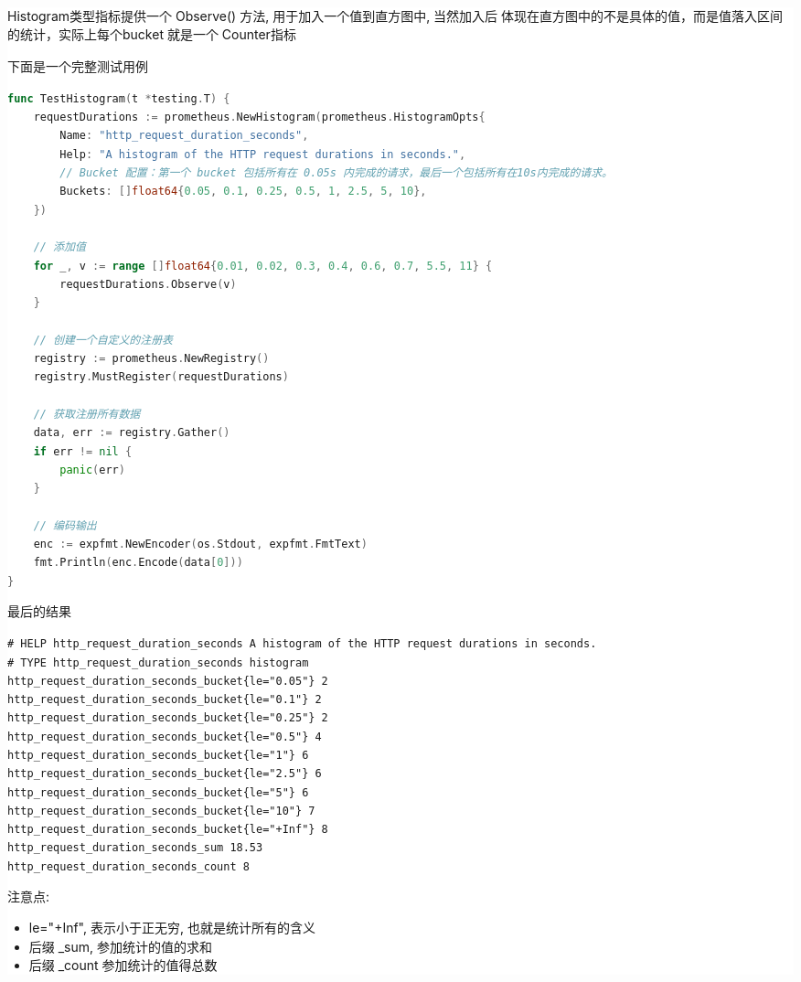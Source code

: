 Histogram类型指标提供一个 Observe() 方法, 用于加入一个值到直方图中, 当然加入后 体现在直方图中的不是具体的值，而是值落入区间的统计，实际上每个bucket 就是一个 Counter指标

下面是一个完整测试用例
```go
func TestHistogram(t *testing.T) {
	requestDurations := prometheus.NewHistogram(prometheus.HistogramOpts{
		Name: "http_request_duration_seconds",
		Help: "A histogram of the HTTP request durations in seconds.",
		// Bucket 配置：第一个 bucket 包括所有在 0.05s 内完成的请求，最后一个包括所有在10s内完成的请求。
		Buckets: []float64{0.05, 0.1, 0.25, 0.5, 1, 2.5, 5, 10},
	})

	// 添加值
	for _, v := range []float64{0.01, 0.02, 0.3, 0.4, 0.6, 0.7, 5.5, 11} {
		requestDurations.Observe(v)
	}

	// 创建一个自定义的注册表
	registry := prometheus.NewRegistry()
	registry.MustRegister(requestDurations)

	// 获取注册所有数据
	data, err := registry.Gather()
	if err != nil {
		panic(err)
	}

	// 编码输出
	enc := expfmt.NewEncoder(os.Stdout, expfmt.FmtText)
	fmt.Println(enc.Encode(data[0]))
}
```

最后的结果
```
# HELP http_request_duration_seconds A histogram of the HTTP request durations in seconds.
# TYPE http_request_duration_seconds histogram
http_request_duration_seconds_bucket{le="0.05"} 2
http_request_duration_seconds_bucket{le="0.1"} 2
http_request_duration_seconds_bucket{le="0.25"} 2
http_request_duration_seconds_bucket{le="0.5"} 4
http_request_duration_seconds_bucket{le="1"} 6
http_request_duration_seconds_bucket{le="2.5"} 6
http_request_duration_seconds_bucket{le="5"} 6
http_request_duration_seconds_bucket{le="10"} 7
http_request_duration_seconds_bucket{le="+Inf"} 8
http_request_duration_seconds_sum 18.53
http_request_duration_seconds_count 8
```

注意点:
+ le="+Inf", 表示小于正无穷, 也就是统计所有的含义
+ 后缀 _sum,  参加统计的值的求和
+ 后缀 _count 参加统计的值得总数
